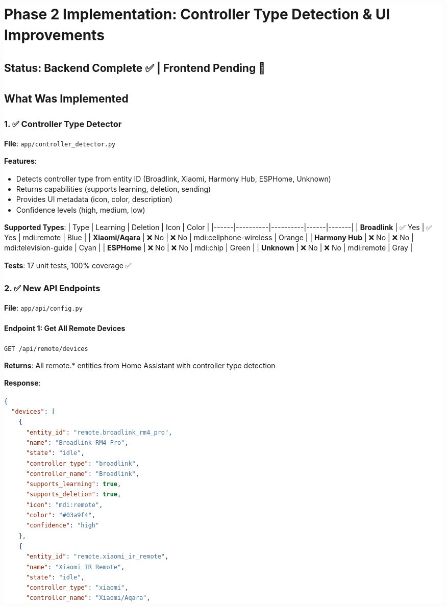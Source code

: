 # Phase 2 Implementation: Controller Type Detection & UI Improvements

## Status: Backend Complete ✅ | Frontend Pending 🔨

## What Was Implemented

### 1. ✅ Controller Type Detector

**File**: `app/controller_detector.py`

**Features**:
- Detects controller type from entity ID (Broadlink, Xiaomi, Harmony Hub, ESPHome, Unknown)
- Returns capabilities (supports learning, deletion, sending)
- Provides UI metadata (icon, color, description)
- Confidence levels (high, medium, low)

**Supported Types**:
| Type | Learning | Deletion | Icon | Color |
|------|----------|----------|------|-------|
| **Broadlink** | ✅ Yes | ✅ Yes | mdi:remote | Blue |
| **Xiaomi/Aqara** | ❌ No | ❌ No | mdi:cellphone-wireless | Orange |
| **Harmony Hub** | ❌ No | ❌ No | mdi:television-guide | Cyan |
| **ESPHome** | ❌ No | ❌ No | mdi:chip | Green |
| **Unknown** | ❌ No | ❌ No | mdi:remote | Gray |

**Tests**: 17 unit tests, 100% coverage ✅

### 2. ✅ New API Endpoints

**File**: `app/api/config.py`

#### Endpoint 1: Get All Remote Devices
```
GET /api/remote/devices
```

**Returns**: All remote.* entities from Home Assistant with controller type detection

**Response**:
```json
{
  "devices": [
    {
      "entity_id": "remote.broadlink_rm4_pro",
      "name": "Broadlink RM4 Pro",
      "state": "idle",
      "controller_type": "broadlink",
      "controller_name": "Broadlink",
      "supports_learning": true,
      "supports_deletion": true,
      "icon": "mdi:remote",
      "color": "#03a9f4",
      "confidence": "high"
    },
    {
      "entity_id": "remote.xiaomi_ir_remote",
      "name": "Xiaomi IR Remote",
      "state": "idle",
      "controller_type": "xiaomi",
      "controller_name": "Xiaomi/Aqara",
```